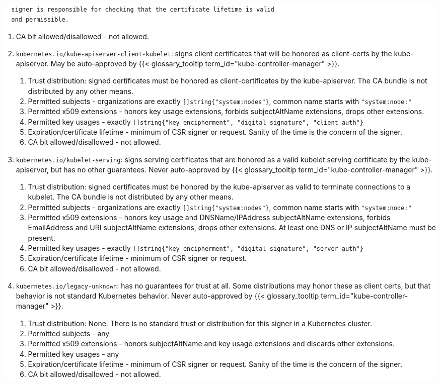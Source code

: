       signer is responsible for checking that the certificate lifetime is valid
      and permissible.
   1. CA bit allowed/disallowed - not allowed.

1. `kubernetes.io/kube-apiserver-client-kubelet`: signs client certificates that
   will be honored as client-certs by the kube-apiserver. May be auto-approved
   by {{< glossary_tooltip term_id="kube-controller-manager" >}}.

   1. Trust distribution: signed certificates must be honored as
      client-certificates by the kube-apiserver. The CA bundle is not
      distributed by any other means.
   1. Permitted subjects - organizations are exactly `[]string{"system:nodes"}`,
      common name starts with `"system:node:"`
   1. Permitted x509 extensions - honors key usage extensions, forbids
      subjectAltName extensions, drops other extensions.
   1. Permitted key usages - exactly
      `[]string{"key encipherment", "digital signature", "client auth"}`
   1. Expiration/certificate lifetime - minimum of CSR signer or request. Sanity
      of the time is the concern of the signer.
   1. CA bit allowed/disallowed - not allowed.

1. `kubernetes.io/kubelet-serving`: signs serving certificates that are honored
   as a valid kubelet serving certificate by the kube-apiserver, but has no
   other guarantees. Never auto-approved by
   {{< glossary_tooltip term_id="kube-controller-manager" >}}.

   1. Trust distribution: signed certificates must be honored by the
      kube-apiserver as valid to terminate connections to a kubelet. The CA
      bundle is not distributed by any other means.
   1. Permitted subjects - organizations are exactly `[]string{"system:nodes"}`,
      common name starts with `"system:node:"`
   1. Permitted x509 extensions - honors key usage and DNSName/IPAddress
      subjectAltName extensions, forbids EmailAddress and URI subjectAltName
      extensions, drops other extensions. At least one DNS or IP subjectAltName
      must be present.
   1. Permitted key usages - exactly
      `[]string{"key encipherment", "digital signature", "server auth"}`
   1. Expiration/certificate lifetime - minimum of CSR signer or request.
   1. CA bit allowed/disallowed - not allowed.

1. `kubernetes.io/legacy-unknown`: has no guarantees for trust at all. Some
   distributions may honor these as client certs, but that behavior is not
   standard Kubernetes behavior. Never auto-approved by
   {{< glossary_tooltip term_id="kube-controller-manager" >}}.
   1. Trust distribution: None. There is no standard trust or distribution for
      this signer in a Kubernetes cluster.
   1. Permitted subjects - any
   1. Permitted x509 extensions - honors subjectAltName and key usage extensions
      and discards other extensions.
   1. Permitted key usages - any
   1. Expiration/certificate lifetime - minimum of CSR signer or request. Sanity
      of the time is the concern of the signer.
   1. CA bit allowed/disallowed - not allowed.
